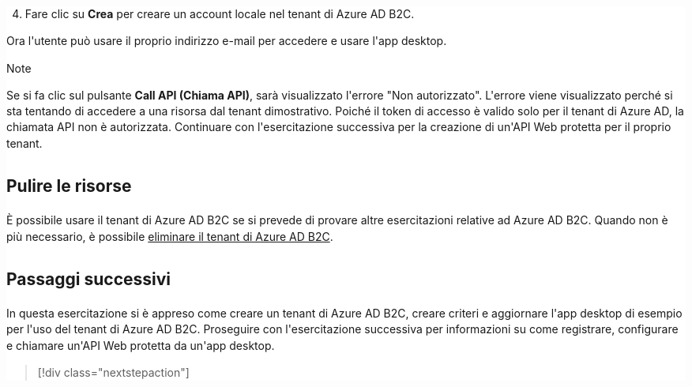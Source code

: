 4. Fare clic su **Crea** per creare un account locale nel tenant di Azure AD B2C.

Ora l'utente può usare il proprio indirizzo e-mail per accedere e usare l'app desktop.

> [!NOTE]
> Se si fa clic sul pulsante **Call API (Chiama API)**, sarà visualizzato l'errore "Non autorizzato". L'errore viene visualizzato perché si sta tentando di accedere a una risorsa dal tenant dimostrativo. Poiché il token di accesso è valido solo per il tenant di Azure AD, la chiamata API non è autorizzata. Continuare con l'esercitazione successiva per la creazione di un'API Web protetta per il proprio tenant. 

## <a name="clean-up-resources"></a>Pulire le risorse

È possibile usare il tenant di Azure AD B2C se si prevede di provare altre esercitazioni relative ad Azure AD B2C. Quando non è più necessario, è possibile [eliminare il tenant di Azure AD B2C](active-directory-b2c-faqs.md#how-do-i-delete-my-azure-ad-b2c-tenant).

## <a name="next-steps"></a>Passaggi successivi

In questa esercitazione si è appreso come creare un tenant di Azure AD B2C, creare criteri e aggiornare l'app desktop di esempio per l'uso del tenant di Azure AD B2C. Proseguire con l'esercitazione successiva per informazioni su come registrare, configurare e chiamare un'API Web protetta da un'app desktop.

> [!div class="nextstepaction"]
> 